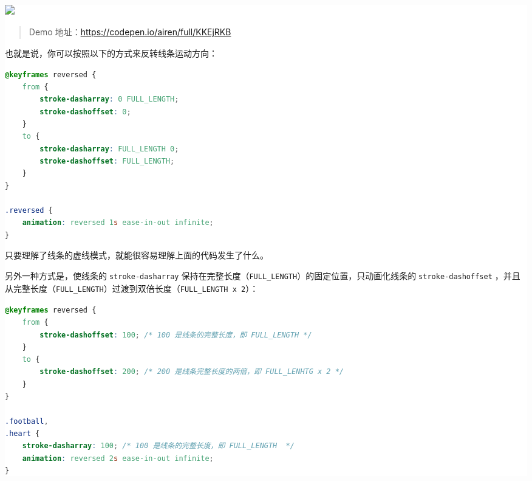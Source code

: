   


![](https://p3-juejin.byteimg.com/tos-cn-i-k3u1fbpfcp/4402638381fc4784beba5b90dfb220aa~tplv-k3u1fbpfcp-jj-mark:0:0:0:0:q75.image#?w=1116&h=678&s=365021&e=gif&f=49&b=ffffff)

  


> Demo 地址：https://codepen.io/airen/full/KKEjRKB

  


也就是说，你可以按照以下的方式来反转线条运动方向：

  


```CSS
@keyframes reversed {
    from {
        stroke-dasharray: 0 FULL_LENGTH;
        stroke-dashoffset: 0;
    }
    to {
        stroke-dasharray: FULL_LENGTH 0;
        stroke-dashoffset: FULL_LENGTH;
    }
}

.reversed {
    animation: reversed 1s ease-in-out infinite;
}
```

  


只要理解了线条的虚线模式，就能很容易理解上面的代码发生了什么。

  


另外一种方式是，使线条的 `stroke-dasharray` 保持在完整长度（`FULL_LENGTH`）的固定位置，只动画化线条的 `stroke-dashoffset` ，并且从完整长度（`FULL_LENGTH`）过渡到双倍长度（`FULL_LENGTH x 2`）：

  


```CSS
@keyframes reversed {
    from {
        stroke-dashoffset: 100; /* 100 是线条的完整长度，即 FULL_LENGTH */
    }
    to {
        stroke-dashoffset: 200; /* 200 是线条完整长度的两倍，即 FULL_LENHTG x 2 */
    }
}

.football,
.heart {
    stroke-dasharray: 100; /* 100 是线条的完整长度，即 FULL_LENGTH  */
    animation: reversed 2s ease-in-out infinite;
}
```

